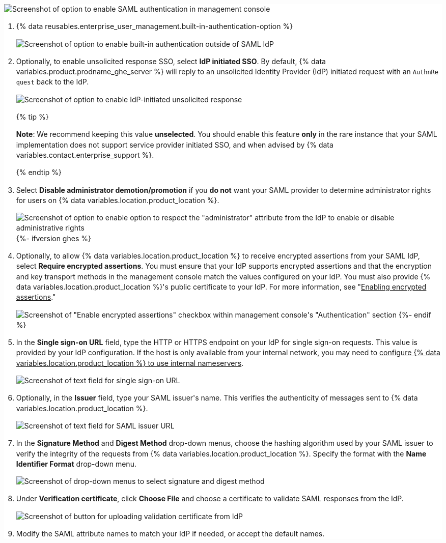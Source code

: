    ![Screenshot of option to enable SAML authentication in management console](/assets/images/enterprise/management-console/auth-select-saml.png)
1. {% data reusables.enterprise_user_management.built-in-authentication-option %}

   ![Screenshot of option to enable built-in authentication outside of SAML IdP](/assets/images/enterprise/management-console/saml-built-in-authentication.png)
1. Optionally, to enable unsolicited response SSO, select **IdP initiated SSO**. By default, {% data variables.product.prodname_ghe_server %} will reply to an unsolicited Identity Provider (IdP) initiated request with an `AuthnRequest` back to the IdP.

   ![Screenshot of option to enable IdP-initiated unsolicited response](/assets/images/enterprise/management-console/saml-idp-sso.png)

   {% tip %}

   **Note**: We recommend keeping this value **unselected**. You should enable this feature **only** in the rare instance that your SAML implementation does not support service provider initiated SSO, and when advised by {% data variables.contact.enterprise_support %}.

   {% endtip %}

1. Select **Disable administrator demotion/promotion** if you **do not** want your SAML provider to determine administrator rights for users on {% data variables.location.product_location %}.

   ![Screenshot of option to enable option to respect the "administrator" attribute from the IdP to enable or disable administrative rights](/assets/images/enterprise/management-console/disable-admin-demotion-promotion.png)
{%- ifversion ghes %}
1. Optionally, to allow {% data variables.location.product_location %} to receive encrypted assertions from your SAML IdP, select **Require encrypted assertions**. You must ensure that your IdP supports encrypted assertions and that the encryption and key transport methods in the management console match the values configured on your IdP. You must also provide {% data variables.location.product_location %}'s public certificate to your IdP. For more information, see "[Enabling encrypted assertions](/admin/identity-and-access-management/using-saml-for-enterprise-iam/enabling-encrypted-assertions)."

   ![Screenshot of "Enable encrypted assertions" checkbox within management console's "Authentication" section](/assets/images/help/saml/management-console-enable-encrypted-assertions.png)
{%- endif %}
1. In the **Single sign-on URL** field, type the HTTP or HTTPS endpoint on your IdP for single sign-on requests. This value is provided by your IdP configuration. If the host is only available from your internal network, you may need to [configure {% data variables.location.product_location %} to use internal nameservers](/enterprise/admin/guides/installation/configuring-dns-nameservers/).

   ![Screenshot of text field for single sign-on URL](/assets/images/enterprise/management-console/saml-single-sign-url.png)
1. Optionally, in the **Issuer** field, type your SAML issuer's name. This verifies the authenticity of messages sent to {% data variables.location.product_location %}.

   ![Screenshot of text field for SAML issuer URL](/assets/images/enterprise/management-console/saml-issuer.png)
1. In the **Signature Method** and **Digest Method** drop-down menus, choose the hashing algorithm used by your SAML issuer to verify the integrity of the requests from {% data variables.location.product_location %}. Specify the format with the **Name Identifier Format** drop-down menu.

   ![Screenshot of drop-down menus to select signature and digest method](/assets/images/enterprise/management-console/saml-method.png)
1. Under **Verification certificate**, click **Choose File** and choose a certificate to validate SAML responses from the IdP.

   ![Screenshot of button for uploading validation certificate from IdP](/assets/images/enterprise/management-console/saml-verification-cert.png)
1. Modify the SAML attribute names to match your IdP if needed, or accept the default names.

